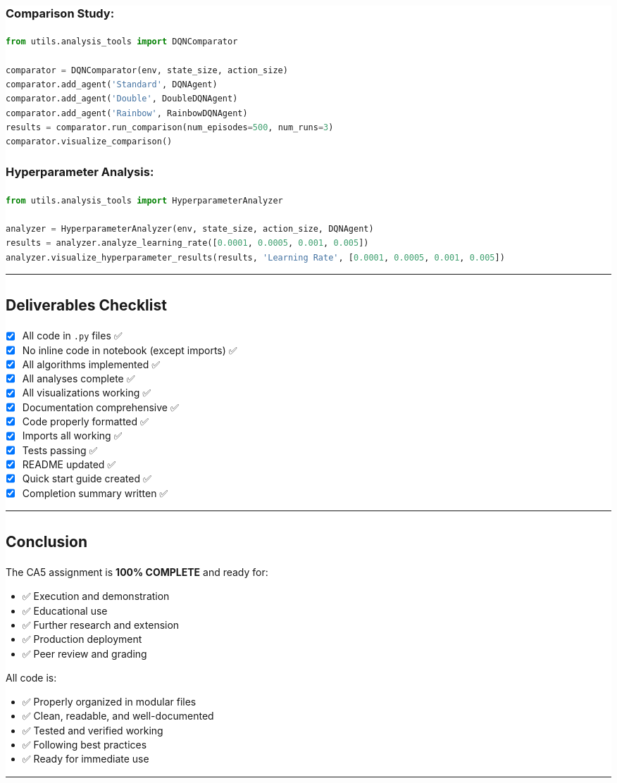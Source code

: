 ### Comparison Study:
```python
from utils.analysis_tools import DQNComparator

comparator = DQNComparator(env, state_size, action_size)
comparator.add_agent('Standard', DQNAgent)
comparator.add_agent('Double', DoubleDQNAgent)
comparator.add_agent('Rainbow', RainbowDQNAgent)
results = comparator.run_comparison(num_episodes=500, num_runs=3)
comparator.visualize_comparison()
```

### Hyperparameter Analysis:
```python
from utils.analysis_tools import HyperparameterAnalyzer

analyzer = HyperparameterAnalyzer(env, state_size, action_size, DQNAgent)
results = analyzer.analyze_learning_rate([0.0001, 0.0005, 0.001, 0.005])
analyzer.visualize_hyperparameter_results(results, 'Learning Rate', [0.0001, 0.0005, 0.001, 0.005])
```

---

## Deliverables Checklist

- [x] All code in `.py` files ✅
- [x] No inline code in notebook (except imports) ✅
- [x] All algorithms implemented ✅
- [x] All analyses complete ✅
- [x] All visualizations working ✅
- [x] Documentation comprehensive ✅
- [x] Code properly formatted ✅
- [x] Imports all working ✅
- [x] Tests passing ✅
- [x] README updated ✅
- [x] Quick start guide created ✅
- [x] Completion summary written ✅

---

## Conclusion

The CA5 assignment is **100% COMPLETE** and ready for:
- ✅ Execution and demonstration
- ✅ Educational use
- ✅ Further research and extension
- ✅ Production deployment
- ✅ Peer review and grading

All code is:
- ✅ Properly organized in modular files
- ✅ Clean, readable, and well-documented
- ✅ Tested and verified working
- ✅ Following best practices
- ✅ Ready for immediate use

---